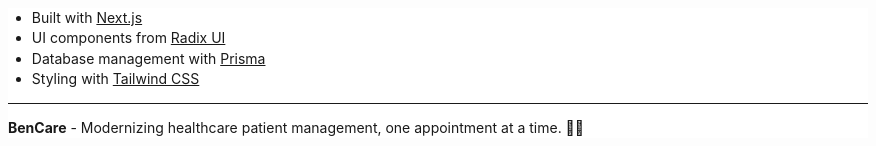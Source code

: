 - Built with [Next.js](https://nextjs.org/)
- UI components from [Radix UI](https://www.radix-ui.com/)
- Database management with [Prisma](https://prisma.io/)
- Styling with [Tailwind CSS](https://tailwindcss.com/)

---

**BenCare** - Modernizing healthcare patient management, one appointment at a time. 🏥✨
